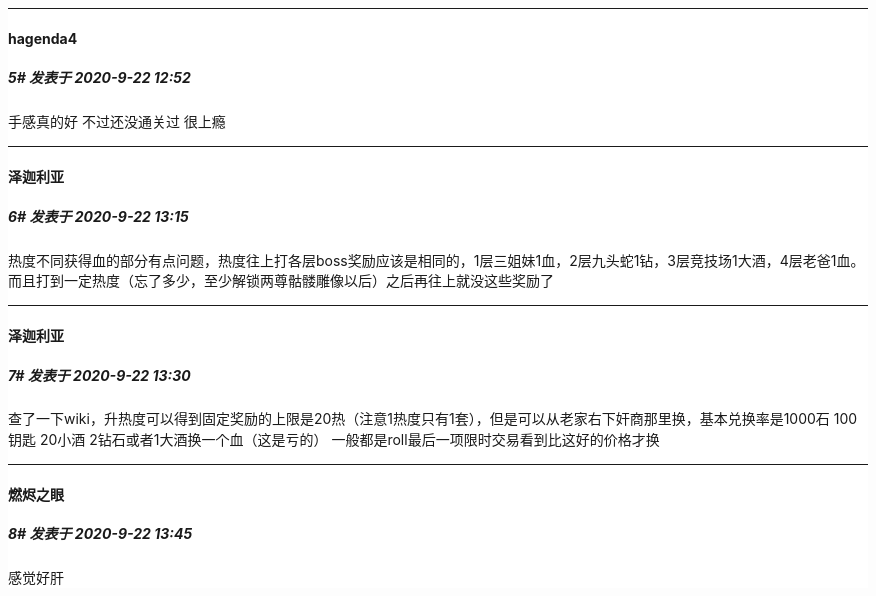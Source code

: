 





-----

####  hagenda4  
##### 5#       发表于 2020-9-22 12:52




手感真的好 不过还没通关过 很上瘾







-----

####  泽迦利亚  
##### 6#       发表于 2020-9-22 13:15




热度不同获得血的部分有点问题，热度往上打各层boss奖励应该是相同的，1层三姐妹1血，2层九头蛇1钻，3层竞技场1大酒，4层老爸1血。而且打到一定热度（忘了多少，至少解锁两尊骷髅雕像以后）之后再往上就没这些奖励了







-----

####  泽迦利亚  
##### 7#       发表于 2020-9-22 13:30




查了一下wiki，升热度可以得到固定奖励的上限是20热（注意1热度只有1套），但是可以从老家右下奸商那里换，基本兑换率是1000石 100钥匙 20小酒 2钻石或者1大酒换一个血（这是亏的） 一般都是roll最后一项限时交易看到比这好的价格才换







-----

####  燃烬之眼  
##### 8#       发表于 2020-9-22 13:45




感觉好肝





